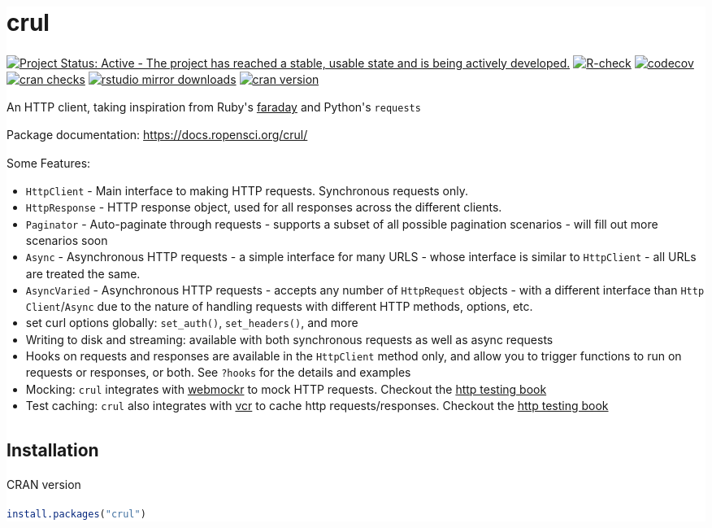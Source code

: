 # crul <img src="man/figures/logo.png" align="right" alt="" width="120">



[![Project Status: Active - The project has reached a stable, usable state and is being actively developed.](https://www.repostatus.org/badges/latest/active.svg)](https://www.repostatus.org/#active)
[![R-check](https://github.com/ropensci/crul/workflows/R-check/badge.svg)](https://github.com/ropensci/crul/actions/)
[![codecov](https://codecov.io/gh/ropensci/crul/branch/main/graph/badge.svg)](https://codecov.io/gh/ropensci/crul)
[![cran checks](https://cranchecks.info/badges/worst/crul)](https://cranchecks.info/pkgs/crul)
[![rstudio mirror downloads](https://cranlogs.r-pkg.org/badges/crul)](https://github.com/r-hub/cranlogs.app)
[![cran version](https://www.r-pkg.org/badges/version/crul)](https://cran.r-project.org/package=crul)

An HTTP client, taking inspiration from Ruby's [faraday](https://rubygems.org/gems/faraday) and Python's `requests`

Package documentation: <https://docs.ropensci.org/crul/>

Some Features:

* `HttpClient` - Main interface to making HTTP requests. Synchronous requests only.
* `HttpResponse` - HTTP response object, used for all responses across the
different clients.
* `Paginator` - Auto-paginate through requests - supports a subset of all possible
pagination scenarios - will fill out more scenarios soon
* `Async` - Asynchronous HTTP requests - a simple interface for many URLS -
whose interface is similar to `HttpClient` - all URLs are treated the same.
* `AsyncVaried` - Asynchronous HTTP requests - accepts any number of `HttpRequest`
objects - with a different interface than `HttpClient`/`Async` due to the nature
of handling requests with different HTTP methods, options, etc.
* set curl options globally: `set_auth()`, `set_headers()`, and more
* Writing to disk and streaming: available with both synchronous requests
as well as async requests
* Hooks on requests and responses are available in the `HttpClient` method only, 
and allow you to trigger functions to run on requests or responses, or both.
See `?hooks` for the details and examples
* Mocking: `crul` integrates with [webmockr](https://github.com/ropensci/webmockr) to mock
HTTP requests. Checkout the [http testing book][book]
* Test caching: `crul` also integrates with [vcr](https://github.com/ropensci/vcr) to cache http requests/responses. Checkout the [http testing book][book]

## Installation

CRAN version


```r
install.packages("crul")
```


[book]: https://books.ropensci.org/http-testing/
[book]: https://books.ropensci.org/http-testing/
[curl]: https://curl.se/
[jq]: https://stedolan.github.io/jq/
[httpie]: https://github.com/httpie/httpie
[gbif]: https://www.gbif.org/
[post]: https://ropensci.org/blog/2014/12/18/curl-options/
[bcdata]: https://bcgov.github.io/bcdata/
[chirps]: https://docs.ropensci.org/chirps/
[duckduckr]: https://github.com/dirkschumacher/duckduckr
[gfonts]: https://dreamrs.github.io/gfonts/
[mindicador]: https://pacha.dev/mindicador/
[nsapi]: https://rmhogervorst.nl/nsapi/
[tradestatistics]: https://docs.ropensci.org/tradestatistics/
[viafr]: https://github.com/stefanieschneider/viafr
[rdryad]: https://docs.ropensci.org/rdryad/
[rnoaa]: https://docs.ropensci.org/rnoaa/
[ropenaq]: https://docs.ropensci.org/ropenaq/
[rcrossref]: https://docs.ropensci.org/rcrossref/
[taxize]: https://docs.ropensci.org/taxize/
[rcitoid]: https://docs.ropensci.org/rcitoid/
[mstrio]: https://cran.r-project.org/package=mstrio
[dams]: https://jsta.github.io/dams/
[crul]: https://github.com/ropensci/crul
[webmockr]: https://github.com/ropensci/webmockr
[vcr]: https://github.com/ropensci/vcr
[httr]: https://github.com/r-lib/httr
[fauxpas]: https://github.com/ropensci/fauxpas
[book]: https://books.ropensci.org/http-testing/